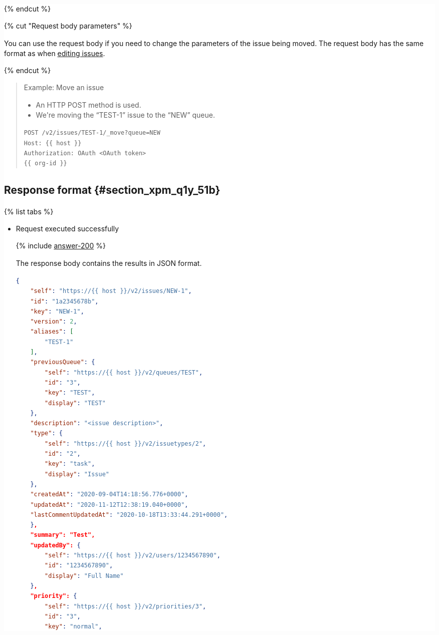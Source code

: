 {% endcut %}

{% cut "Request body parameters" %}

You can use the request body if you need to change the parameters of the issue being moved. The request body has the same format as when [editing issues](patch-issue.md#req-body-params).

{% endcut %}

> Example: Move an issue
>
> - An HTTP POST method is used.
> - We're moving the <q>TEST-1</q> issue to the <q>NEW</q> queue.
>
> ```
> POST /v2/issues/TEST-1/_move?queue=NEW
> Host: {{ host }}
> Authorization: OAuth <OAuth token>
> {{ org-id }}
> ```

## Response format {#section_xpm_q1y_51b}

{% list tabs %}

- Request executed successfully

    {% include [answer-200](../../../_includes/tracker/api/answer-200.md) %}

    The response body contains the results in JSON format.

    ```json
    {
        "self": "https://{{ host }}/v2/issues/NEW-1",
        "id": "1a2345678b",
        "key": "NEW-1",
        "version": 2,
        "aliases": [
            "TEST-1"
        ],
        "previousQueue": {
            "self": "https://{{ host }}/v2/queues/TEST",
            "id": "3",
            "key": "TEST",
            "display": "TEST"
        },
        "description": "<issue description>",
        "type": {
            "self": "https://{{ host }}/v2/issuetypes/2",
            "id": "2",
            "key": "task",
            "display": "Issue"
        },
        "createdAt": "2020-09-04T14:18:56.776+0000",
        "updatedAt": "2020-11-12T12:38:19.040+0000",
        "lastCommentUpdatedAt": "2020-10-18T13:33:44.291+0000",
        },
        "summary": "Test",
        "updatedBy": {
            "self": "https://{{ host }}/v2/users/1234567890",
            "id": "1234567890",
            "display": "Full Name"
        },
        "priority": {
            "self": "https://{{ host }}/v2/priorities/3",
            "id": "3",
            "key": "normal",
